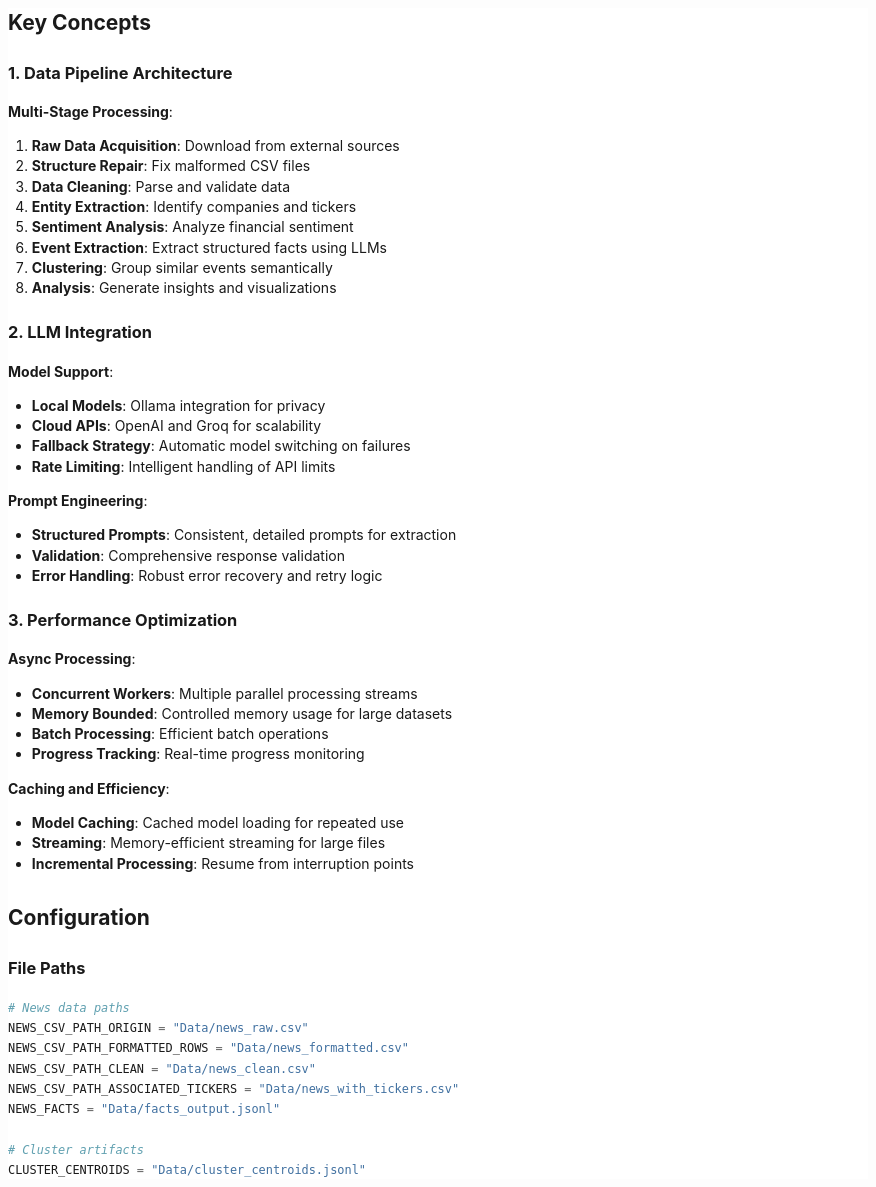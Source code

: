 ## Key Concepts

### 1. Data Pipeline Architecture
**Multi-Stage Processing**:
1. **Raw Data Acquisition**: Download from external sources
2. **Structure Repair**: Fix malformed CSV files
3. **Data Cleaning**: Parse and validate data
4. **Entity Extraction**: Identify companies and tickers
5. **Sentiment Analysis**: Analyze financial sentiment
6. **Event Extraction**: Extract structured facts using LLMs
7. **Clustering**: Group similar events semantically
8. **Analysis**: Generate insights and visualizations

### 2. LLM Integration
**Model Support**:
- **Local Models**: Ollama integration for privacy
- **Cloud APIs**: OpenAI and Groq for scalability
- **Fallback Strategy**: Automatic model switching on failures
- **Rate Limiting**: Intelligent handling of API limits

**Prompt Engineering**:
- **Structured Prompts**: Consistent, detailed prompts for extraction
- **Validation**: Comprehensive response validation
- **Error Handling**: Robust error recovery and retry logic

### 3. Performance Optimization
**Async Processing**:
- **Concurrent Workers**: Multiple parallel processing streams
- **Memory Bounded**: Controlled memory usage for large datasets
- **Batch Processing**: Efficient batch operations
- **Progress Tracking**: Real-time progress monitoring

**Caching and Efficiency**:
- **Model Caching**: Cached model loading for repeated use
- **Streaming**: Memory-efficient streaming for large files
- **Incremental Processing**: Resume from interruption points

## Configuration

### File Paths
```python
# News data paths
NEWS_CSV_PATH_ORIGIN = "Data/news_raw.csv"
NEWS_CSV_PATH_FORMATTED_ROWS = "Data/news_formatted.csv"
NEWS_CSV_PATH_CLEAN = "Data/news_clean.csv"
NEWS_CSV_PATH_ASSOCIATED_TICKERS = "Data/news_with_tickers.csv"
NEWS_FACTS = "Data/facts_output.jsonl"

# Cluster artifacts
CLUSTER_CENTROIDS = "Data/cluster_centroids.jsonl"
```
